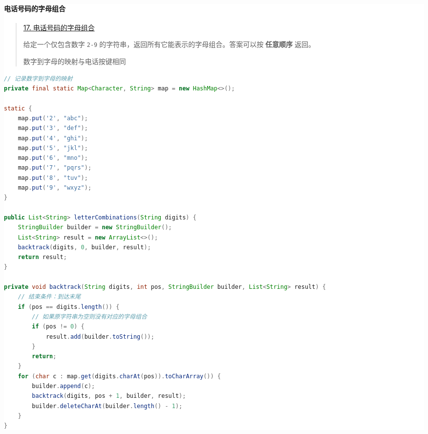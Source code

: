 #### 电话号码的字母组合

> [17. 电话号码的字母组合](https://leetcode-cn.com/problems/letter-combinations-of-a-phone-number/)
>
> 给定一个仅包含数字 `2-9` 的字符串，返回所有它能表示的字母组合。答案可以按 **任意顺序** 返回。
>
> 数字到字母的映射与电话按键相同

```java
// 记录数字到字母的映射
private final static Map<Character, String> map = new HashMap<>();

static {
    map.put('2', "abc");
    map.put('3', "def");
    map.put('4', "ghi");
    map.put('5', "jkl");
    map.put('6', "mno");
    map.put('7', "pqrs");
    map.put('8', "tuv");
    map.put('9', "wxyz");
}

public List<String> letterCombinations(String digits) {
    StringBuilder builder = new StringBuilder();
    List<String> result = new ArrayList<>();
    backtrack(digits, 0, builder, result);
    return result;
}

private void backtrack(String digits, int pos, StringBuilder builder, List<String> result) {
    // 结束条件：到达末尾
    if (pos == digits.length()) {
        // 如果原字符串为空则没有对应的字母组合
        if (pos != 0) {
            result.add(builder.toString());
        }
        return;
    }
    for (char c : map.get(digits.charAt(pos)).toCharArray()) {
        builder.append(c);
        backtrack(digits, pos + 1, builder, result);
        builder.deleteCharAt(builder.length() - 1);
    }
}
```
